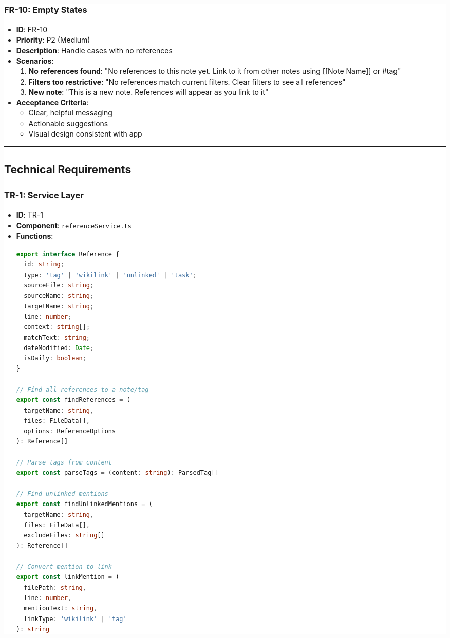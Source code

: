 ### FR-10: Empty States
- **ID**: FR-10
- **Priority**: P2 (Medium)
- **Description**: Handle cases with no references
- **Scenarios**:
  1. **No references found**: "No references to this note yet. Link to it from other notes using [[Note Name]] or #tag"
  2. **Filters too restrictive**: "No references match current filters. Clear filters to see all references"
  3. **New note**: "This is a new note. References will appear as you link to it"
- **Acceptance Criteria**:
  - Clear, helpful messaging
  - Actionable suggestions
  - Visual design consistent with app

---

## Technical Requirements

### TR-1: Service Layer
- **ID**: TR-1
- **Component**: `referenceService.ts`
- **Functions**:
  ```typescript
  export interface Reference {
    id: string;
    type: 'tag' | 'wikilink' | 'unlinked' | 'task';
    sourceFile: string;
    sourceName: string;
    targetName: string;
    line: number;
    context: string[];
    matchText: string;
    dateModified: Date;
    isDaily: boolean;
  }

  // Find all references to a note/tag
  export const findReferences = (
    targetName: string,
    files: FileData[],
    options: ReferenceOptions
  ): Reference[]

  // Parse tags from content
  export const parseTags = (content: string): ParsedTag[]

  // Find unlinked mentions
  export const findUnlinkedMentions = (
    targetName: string,
    files: FileData[],
    excludeFiles: string[]
  ): Reference[]

  // Convert mention to link
  export const linkMention = (
    filePath: string,
    line: number,
    mentionText: string,
    linkType: 'wikilink' | 'tag'
  ): string

  ```